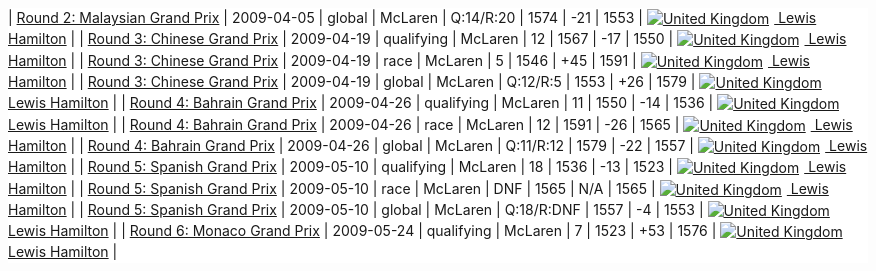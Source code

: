| [Round 2: Malaysian Grand Prix](../seasons/2009-season-report#round-2-malaysian-grand-prix) | 2009-04-05 | global | McLaren | Q:14/R:20 | 1574 | -21 | 1553 | [<img src="https://upload.wikimedia.org/wikipedia/commons/thumb/8/83/Flag_of_the_United_Kingdom_%283-5%29.svg/512px-Flag_of_the_United_Kingdom_%283-5%29.svg.png?20250726143817" alt="United Kingdom" width="20" height="auto" style="vertical-align: middle; margin-right: 5px;" onerror="this.outerHTML='🇬🇧'; this.style.marginRight='5px';"/> Lewis Hamilton](lewis-hamilton) |
| [Round 3: Chinese Grand Prix](../seasons/2009-season-report#round-3-chinese-grand-prix) | 2009-04-19 | qualifying | McLaren | 12 | 1567 | -17 | 1550 | [<img src="https://upload.wikimedia.org/wikipedia/commons/thumb/8/83/Flag_of_the_United_Kingdom_%283-5%29.svg/512px-Flag_of_the_United_Kingdom_%283-5%29.svg.png?20250726143817" alt="United Kingdom" width="20" height="auto" style="vertical-align: middle; margin-right: 5px;" onerror="this.outerHTML='🇬🇧'; this.style.marginRight='5px';"/> Lewis Hamilton](lewis-hamilton) |
| [Round 3: Chinese Grand Prix](../seasons/2009-season-report#round-3-chinese-grand-prix) | 2009-04-19 | race | McLaren | 5 | 1546 | +45 | 1591 | [<img src="https://upload.wikimedia.org/wikipedia/commons/thumb/8/83/Flag_of_the_United_Kingdom_%283-5%29.svg/512px-Flag_of_the_United_Kingdom_%283-5%29.svg.png?20250726143817" alt="United Kingdom" width="20" height="auto" style="vertical-align: middle; margin-right: 5px;" onerror="this.outerHTML='🇬🇧'; this.style.marginRight='5px';"/> Lewis Hamilton](lewis-hamilton) |
| [Round 3: Chinese Grand Prix](../seasons/2009-season-report#round-3-chinese-grand-prix) | 2009-04-19 | global | McLaren | Q:12/R:5 | 1553 | +26 | 1579 | [<img src="https://upload.wikimedia.org/wikipedia/commons/thumb/8/83/Flag_of_the_United_Kingdom_%283-5%29.svg/512px-Flag_of_the_United_Kingdom_%283-5%29.svg.png?20250726143817" alt="United Kingdom" width="20" height="auto" style="vertical-align: middle; margin-right: 5px;" onerror="this.outerHTML='🇬🇧'; this.style.marginRight='5px';"/> Lewis Hamilton](lewis-hamilton) |
| [Round 4: Bahrain Grand Prix](../seasons/2009-season-report#round-4-bahrain-grand-prix) | 2009-04-26 | qualifying | McLaren | 11 | 1550 | -14 | 1536 | [<img src="https://upload.wikimedia.org/wikipedia/commons/thumb/8/83/Flag_of_the_United_Kingdom_%283-5%29.svg/512px-Flag_of_the_United_Kingdom_%283-5%29.svg.png?20250726143817" alt="United Kingdom" width="20" height="auto" style="vertical-align: middle; margin-right: 5px;" onerror="this.outerHTML='🇬🇧'; this.style.marginRight='5px';"/> Lewis Hamilton](lewis-hamilton) |
| [Round 4: Bahrain Grand Prix](../seasons/2009-season-report#round-4-bahrain-grand-prix) | 2009-04-26 | race | McLaren | 12 | 1591 | -26 | 1565 | [<img src="https://upload.wikimedia.org/wikipedia/commons/thumb/8/83/Flag_of_the_United_Kingdom_%283-5%29.svg/512px-Flag_of_the_United_Kingdom_%283-5%29.svg.png?20250726143817" alt="United Kingdom" width="20" height="auto" style="vertical-align: middle; margin-right: 5px;" onerror="this.outerHTML='🇬🇧'; this.style.marginRight='5px';"/> Lewis Hamilton](lewis-hamilton) |
| [Round 4: Bahrain Grand Prix](../seasons/2009-season-report#round-4-bahrain-grand-prix) | 2009-04-26 | global | McLaren | Q:11/R:12 | 1579 | -22 | 1557 | [<img src="https://upload.wikimedia.org/wikipedia/commons/thumb/8/83/Flag_of_the_United_Kingdom_%283-5%29.svg/512px-Flag_of_the_United_Kingdom_%283-5%29.svg.png?20250726143817" alt="United Kingdom" width="20" height="auto" style="vertical-align: middle; margin-right: 5px;" onerror="this.outerHTML='🇬🇧'; this.style.marginRight='5px';"/> Lewis Hamilton](lewis-hamilton) |
| [Round 5: Spanish Grand Prix](../seasons/2009-season-report#round-5-spanish-grand-prix) | 2009-05-10 | qualifying | McLaren | 18 | 1536 | -13 | 1523 | [<img src="https://upload.wikimedia.org/wikipedia/commons/thumb/8/83/Flag_of_the_United_Kingdom_%283-5%29.svg/512px-Flag_of_the_United_Kingdom_%283-5%29.svg.png?20250726143817" alt="United Kingdom" width="20" height="auto" style="vertical-align: middle; margin-right: 5px;" onerror="this.outerHTML='🇬🇧'; this.style.marginRight='5px';"/> Lewis Hamilton](lewis-hamilton) |
| [Round 5: Spanish Grand Prix](../seasons/2009-season-report#round-5-spanish-grand-prix) | 2009-05-10 | race | McLaren | DNF | 1565 | N/A | 1565 | [<img src="https://upload.wikimedia.org/wikipedia/commons/thumb/8/83/Flag_of_the_United_Kingdom_%283-5%29.svg/512px-Flag_of_the_United_Kingdom_%283-5%29.svg.png?20250726143817" alt="United Kingdom" width="20" height="auto" style="vertical-align: middle; margin-right: 5px;" onerror="this.outerHTML='🇬🇧'; this.style.marginRight='5px';"/> Lewis Hamilton](lewis-hamilton) |
| [Round 5: Spanish Grand Prix](../seasons/2009-season-report#round-5-spanish-grand-prix) | 2009-05-10 | global | McLaren | Q:18/R:DNF | 1557 | -4 | 1553 | [<img src="https://upload.wikimedia.org/wikipedia/commons/thumb/8/83/Flag_of_the_United_Kingdom_%283-5%29.svg/512px-Flag_of_the_United_Kingdom_%283-5%29.svg.png?20250726143817" alt="United Kingdom" width="20" height="auto" style="vertical-align: middle; margin-right: 5px;" onerror="this.outerHTML='🇬🇧'; this.style.marginRight='5px';"/> Lewis Hamilton](lewis-hamilton) |
| [Round 6: Monaco Grand Prix](../seasons/2009-season-report#round-6-monaco-grand-prix) | 2009-05-24 | qualifying | McLaren | 7 | 1523 | +53 | 1576 | [<img src="https://upload.wikimedia.org/wikipedia/commons/thumb/8/83/Flag_of_the_United_Kingdom_%283-5%29.svg/512px-Flag_of_the_United_Kingdom_%283-5%29.svg.png?20250726143817" alt="United Kingdom" width="20" height="auto" style="vertical-align: middle; margin-right: 5px;" onerror="this.outerHTML='🇬🇧'; this.style.marginRight='5px';"/> Lewis Hamilton](lewis-hamilton) |
